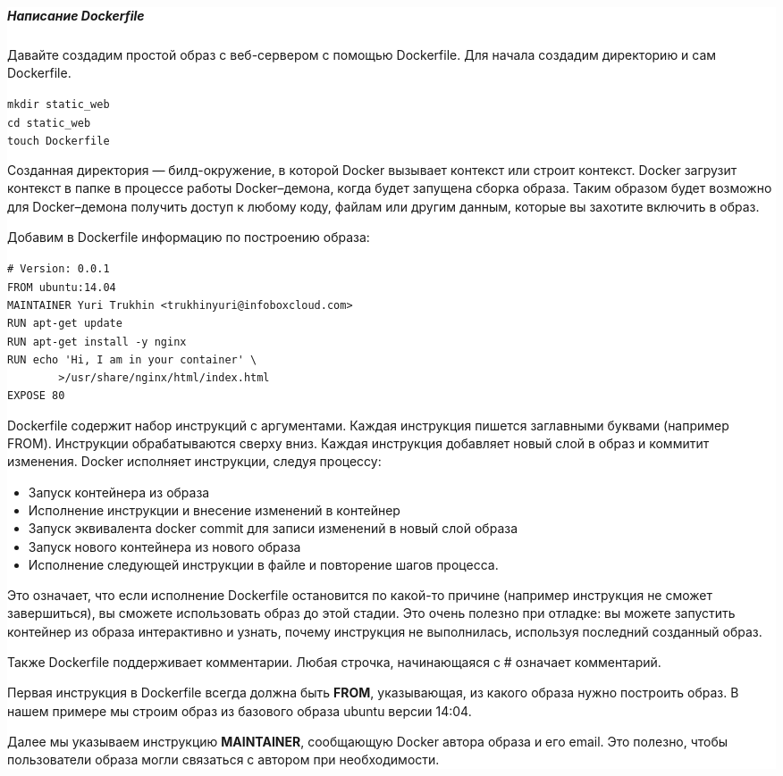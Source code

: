
##### **Написание Dockerfile**

  
Давайте создадим простой образ с веб-сервером с помощью Dockerfile. Для начала создадим директорию и сам Dockerfile.  

```
mkdir static_web
cd static_web
touch Dockerfile

```

  
Созданная директория — билд-окружение, в которой Docker вызывает контекст или строит контекст. Docker загрузит контекст в папке в процессе работы Docker–демона, когда будет запущена сборка образа. Таким образом будет возможно для Docker–демона получить доступ к любому коду, файлам или другим данным, которые вы захотите включить в образ.  
  
Добавим в Dockerfile информацию по построению образа:  

```
# Version: 0.0.1
FROM ubuntu:14.04
MAINTAINER Yuri Trukhin <trukhinyuri@infoboxcloud.com>
RUN apt-get update
RUN apt-get install -y nginx
RUN echo 'Hi, I am in your container' \
        >/usr/share/nginx/html/index.html
EXPOSE 80

```

  
Dockerfile содержит набор инструкций с аргументами. Каждая инструкция пишется заглавными буквами (например FROM). Инструкции обрабатываются сверху вниз. Каждая инструкция добавляет новый слой в образ и коммитит изменения. Docker исполняет инструкции, следуя процессу:  

*   Запуск контейнера из образа
*   Исполнение инструкции и внесение изменений в контейнер
*   Запуск эквивалента docker commit для записи изменений в новый слой образа
*   Запуск нового контейнера из нового образа
*   Исполнение следующей инструкции в файле и повторение шагов процесса.

  
Это означает, что если исполнение Dockerfile остановится по какой-то причине (например инструкция не сможет завершиться), вы сможете использовать образ до этой стадии. Это очень полезно при отладке: вы можете запустить контейнер из образа интерактивно и узнать, почему инструкция не выполнилась, используя последний созданный образ.   
  
Также Dockerfile поддерживает комментарии. Любая строчка, начинающаяся с # означает комментарий.  
  
Первая инструкция в Dockerfile всегда должна быть **FROM**, указывающая, из какого образа нужно построить образ. В нашем примере мы строим образ из базового образа ubuntu версии 14:04.   
  
Далее мы указываем инструкцию **MAINTAINER**, сообщающую Docker автора образа и его email. Это полезно, чтобы пользователи образа могли связаться с автором при необходимости.   
  
